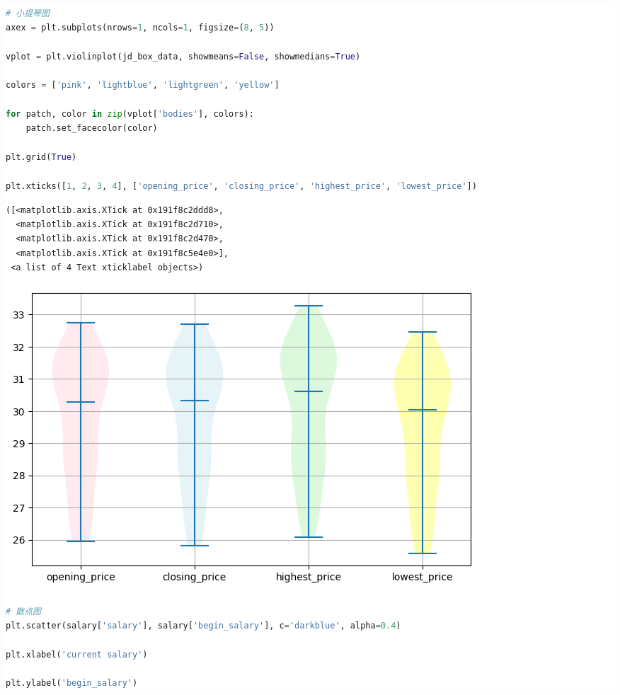 

```python
# 小提琴图
axex = plt.subplots(nrows=1, ncols=1, figsize=(8, 5))

vplot = plt.violinplot(jd_box_data, showmeans=False, showmedians=True)

colors = ['pink', 'lightblue', 'lightgreen', 'yellow']

for patch, color in zip(vplot['bodies'], colors):
    patch.set_facecolor(color)

plt.grid(True)

plt.xticks([1, 2, 3, 4], ['opening_price', 'closing_price', 'highest_price', 'lowest_price'])
```




    ([<matplotlib.axis.XTick at 0x191f8c2ddd8>,
      <matplotlib.axis.XTick at 0x191f8c2d710>,
      <matplotlib.axis.XTick at 0x191f8c2d470>,
      <matplotlib.axis.XTick at 0x191f8c5e4e0>],
     <a list of 4 Text xticklabel objects>)




![png](output_124_1.png)



```python
# 散点图
plt.scatter(salary['salary'], salary['begin_salary'], c='darkblue', alpha=0.4)

plt.xlabel('current salary')

plt.ylabel('begin_salary')
```
